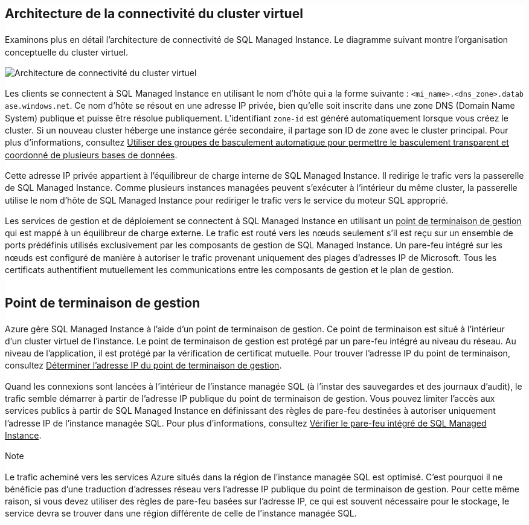 ## <a name="virtual-cluster-connectivity-architecture"></a>Architecture de la connectivité du cluster virtuel

Examinons plus en détail l’architecture de connectivité de SQL Managed Instance. Le diagramme suivant montre l’organisation conceptuelle du cluster virtuel.

![Architecture de connectivité du cluster virtuel](./media/connectivity-architecture-overview/connectivityarch003.png)

Les clients se connectent à SQL Managed Instance en utilisant le nom d’hôte qui a la forme suivante : `<mi_name>.<dns_zone>.database.windows.net`. Ce nom d’hôte se résout en une adresse IP privée, bien qu’elle soit inscrite dans une zone DNS (Domain Name System) publique et puisse être résolue publiquement. L’identifiant `zone-id` est généré automatiquement lorsque vous créez le cluster. Si un nouveau cluster héberge une instance gérée secondaire, il partage son ID de zone avec le cluster principal. Pour plus d’informations, consultez [Utiliser des groupes de basculement automatique pour permettre le basculement transparent et coordonné de plusieurs bases de données](../database/auto-failover-group-overview.md#enabling-geo-replication-between-managed-instances-and-their-vnets).

Cette adresse IP privée appartient à l’équilibreur de charge interne de SQL Managed Instance. Il redirige le trafic vers la passerelle de SQL Managed Instance. Comme plusieurs instances managées peuvent s’exécuter à l’intérieur du même cluster, la passerelle utilise le nom d’hôte de SQL Managed Instance pour rediriger le trafic vers le service du moteur SQL approprié.

Les services de gestion et de déploiement se connectent à SQL Managed Instance en utilisant un [point de terminaison de gestion](#management-endpoint) qui est mappé à un équilibreur de charge externe. Le trafic est routé vers les nœuds seulement s’il est reçu sur un ensemble de ports prédéfinis utilisés exclusivement par les composants de gestion de SQL Managed Instance. Un pare-feu intégré sur les nœuds est configuré de manière à autoriser le trafic provenant uniquement des plages d’adresses IP de Microsoft. Tous les certificats authentifient mutuellement les communications entre les composants de gestion et le plan de gestion.

## <a name="management-endpoint"></a>Point de terminaison de gestion

Azure gère SQL Managed Instance à l’aide d’un point de terminaison de gestion. Ce point de terminaison est situé à l’intérieur d’un cluster virtuel de l’instance. Le point de terminaison de gestion est protégé par un pare-feu intégré au niveau du réseau. Au niveau de l’application, il est protégé par la vérification de certificat mutuelle. Pour trouver l’adresse IP du point de terminaison, consultez [Déterminer l’adresse IP du point de terminaison de gestion](management-endpoint-find-ip-address.md).

Quand les connexions sont lancées à l’intérieur de l’instance managée SQL (à l’instar des sauvegardes et des journaux d’audit), le trafic semble démarrer à partir de l’adresse IP publique du point de terminaison de gestion. Vous pouvez limiter l’accès aux services publics à partir de SQL Managed Instance en définissant des règles de pare-feu destinées à autoriser uniquement l’adresse IP de l’instance managée SQL. Pour plus d’informations, consultez [Vérifier le pare-feu intégré de SQL Managed Instance](management-endpoint-verify-built-in-firewall.md).

> [!NOTE]
> Le trafic acheminé vers les services Azure situés dans la région de l’instance managée SQL est optimisé. C’est pourquoi il ne bénéficie pas d’une traduction d’adresses réseau vers l’adresse IP publique du point de terminaison de gestion. Pour cette même raison, si vous devez utiliser des règles de pare-feu basées sur l’adresse IP, ce qui est souvent nécessaire pour le stockage, le service devra se trouver dans une région différente de celle de l’instance managée SQL.
